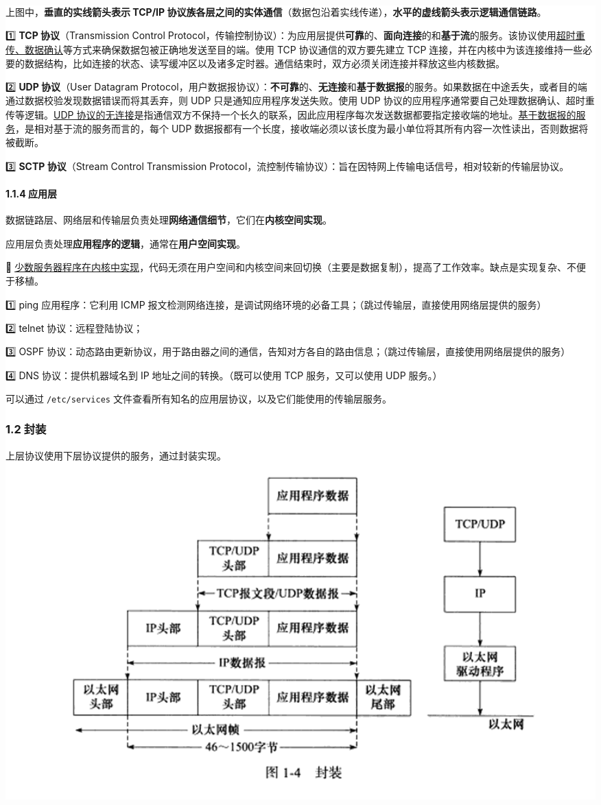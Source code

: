 上图中，**垂直的实线箭头表示 TCP/IP 协议族各层之间的实体通信**（数据包沿着实线传递），**水平的虚线箭头表示逻辑通信链路**。

:one: **TCP 协议**（Transmission Control Protocol，传输控制协议）：为应用层提供**可靠**的、**面向连接**的和**基于流**的服务。该协议使用<u>超时重传、数据确认</u>等方式来确保数据包被正确地发送至目的端。使用 TCP 协议通信的双方要先建立 TCP 连接，并在内核中为该连接维持一些必要的数据结构，比如连接的状态、读写缓冲区以及诸多定时器。通信结束时，双方必须关闭连接并释放这些内核数据。

:two: **UDP 协议**（User Datagram Protocol，用户数据报协议）：**不可靠**的、**无连接**和**基于数据报**的服务。如果数据在中途丢失，或者目的端通过数据校验发现数据错误而将其丢弃，则 UDP 只是通知应用程序发送失败。使用 UDP 协议的应用程序通常要自己处理数据确认、超时重传等逻辑。<u>UDP 协议的无连接</u>是指通信双方不保持一个长久的联系，因此应用程序每次发送数据都要指定接收端的地址。<u>基于数据报的服务</u>，是相对基于流的服务而言的，每个 UDP 数据报都有一个长度，接收端必须以该长度为最小单位将其所有内容一次性读出，否则数据将被截断。

:three: **SCTP 协议**（Stream Control Transmission Protocol，流控制传输协议）：旨在因特网上传输电话信号，相对较新的传输层协议。

#### 1.1.4 应用层

数据链路层、网络层和传输层负责处理**网络通信细节**，它们在**内核空间实现**。

应用层负责处理**应用程序的逻辑**，通常在**用户空间实现**。

:memo: <u>少数服务器程序在内核中实现</u>，代码无须在用户空间和内核空间来回切换（主要是数据复制），提高了工作效率。缺点是实现复杂、不便于移植。

:one: ping 应用程序：它利用 ICMP 报文检测网络连接，是调试网络环境的必备工具；（跳过传输层，直接使用网络层提供的服务）

:two: telnet 协议：远程登陆协议；

:three: OSPF 协议：动态路由更新协议，用于路由器之间的通信，告知对方各自的路由信息；（跳过传输层，直接使用网络层提供的服务）

:four: DNS 协议：提供机器域名到 IP 地址之间的转换。（既可以使用 TCP 服务，又可以使用 UDP 服务。）

可以通过 `/etc/services` 文件查看所有知名的应用层协议，以及它们能使用的传输层服务。

### 1.2 封装

上层协议使用下层协议提供的服务，通过封装实现。

<div align="center"> <img src="Figs/Linux%E9%AB%98%E6%80%A7%E8%83%BD%E6%9C%8D%E5%8A%A1%E5%99%A8%E7%BC%96%E7%A8%8B_4.png" width="700"/> </div><br>

